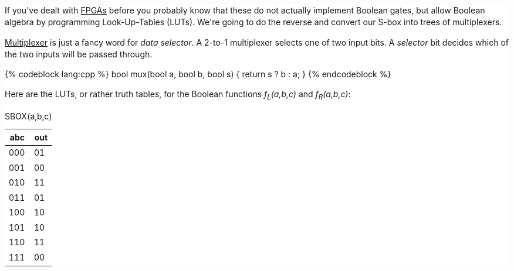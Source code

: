 If you've dealt with [FPGAs](https://en.wikipedia.org/wiki/Field-programmable_gate_array)
before you probably know that these do not actually implement Boolean gates,
but allow Boolean algebra by programming Look-Up-Tables (LUTs). We're going
to do the reverse and convert our S-box into trees of multiplexers.

[Multiplexer](https://en.wikipedia.org/wiki/Multiplexer) is just a fancy word
for *data selector*. A 2-to-1 multiplexer selects one of two input bits. A
*selector* bit decides which of the two inputs will be passed through.

{% codeblock lang:cpp %}
bool mux(bool a, bool b, bool s) {
  return s ? b : a;
}
{% endcodeblock %}

Here are the LUTs, or rather truth tables, for the Boolean functions
*f<sub>L</sub>(a,b,c)* and *f<sub>R</sub>(a,b,c)*:

<div class="table-wrapper truth">
  <table>
    <caption>SBOX(a,b,c)</caption>
    <thead>
      <tr>
        <th>abc</th>
        <th>out</th>
      </tr>
    </thead>
    <tbody>
      <tr>
        <td>000</td><td>01</td>
      </tr>
      <tr>
        <td>001</td><td>00</td>
      </tr>
      <tr>
        <td>010</td><td>11</td>
      </tr>
      <tr>
        <td>011</td><td>01</td>
      </tr>
      <tr>
        <td>100</td><td>10</td>
      </tr>
      <tr>
        <td>101</td><td>10</td>
      </tr>
      <tr>
        <td>110</td><td>11</td>
      </tr>
      <tr>
        <td>111</td><td>00</td>
      </tr>
    </tbody>
  </table>
